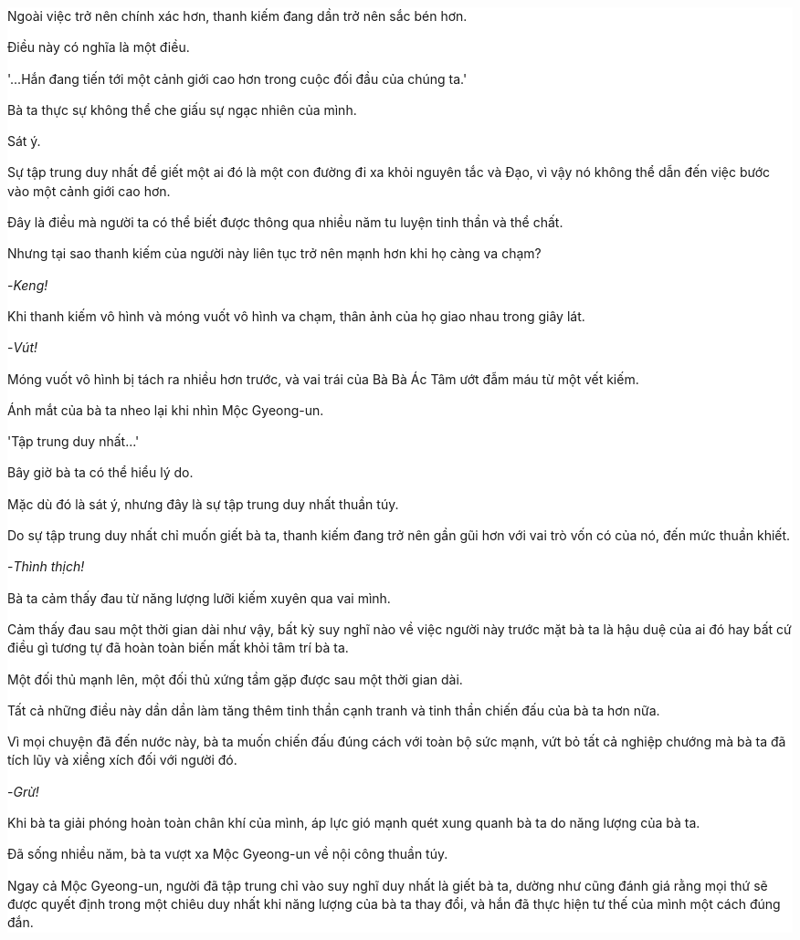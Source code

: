 Ngoài việc trở nên chính xác hơn, thanh kiếm đang dần trở nên sắc bén hơn.

Điều này có nghĩa là một điều.

'...Hắn đang tiến tới một cảnh giới cao hơn trong cuộc đối đầu của chúng ta.'

Bà ta thực sự không thể che giấu sự ngạc nhiên của mình.

Sát ý.

Sự tập trung duy nhất để giết một ai đó là một con đường đi xa khỏi nguyên tắc và Đạo, vì vậy nó không thể dẫn đến việc bước vào một cảnh giới cao hơn.

Đây là điều mà người ta có thể biết được thông qua nhiều năm tu luyện tinh thần và thể chất.

Nhưng tại sao thanh kiếm của người này liên tục trở nên mạnh hơn khi họ càng va chạm?

-*Keng!*

Khi thanh kiếm vô hình và móng vuốt vô hình va chạm, thân ảnh của họ giao nhau trong giây lát.

-*Vút!*

Móng vuốt vô hình bị tách ra nhiều hơn trước, và vai trái của Bà Bà Ác Tâm ướt đẫm máu từ một vết kiếm.

Ánh mắt của bà ta nheo lại khi nhìn Mộc Gyeong-un.

'Tập trung duy nhất...'

Bây giờ bà ta có thể hiểu lý do.

Mặc dù đó là sát ý, nhưng đây là sự tập trung duy nhất thuần túy.

Do sự tập trung duy nhất chỉ muốn giết bà ta, thanh kiếm đang trở nên gần gũi hơn với vai trò vốn có của nó, đến mức thuần khiết.

-*Thình thịch!*

Bà ta cảm thấy đau từ năng lượng lưỡi kiếm xuyên qua vai mình.

Cảm thấy đau sau một thời gian dài như vậy, bất kỳ suy nghĩ nào về việc người này trước mặt bà ta là hậu duệ của ai đó hay bất cứ điều gì tương tự đã hoàn toàn biến mất khỏi tâm trí bà ta.

Một đối thủ mạnh lên, một đối thủ xứng tầm gặp được sau một thời gian dài.

Tất cả những điều này dần dần làm tăng thêm tinh thần cạnh tranh và tinh thần chiến đấu của bà ta hơn nữa.

Vì mọi chuyện đã đến nước này, bà ta muốn chiến đấu đúng cách với toàn bộ sức mạnh, vứt bỏ tất cả nghiệp chướng mà bà ta đã tích lũy và xiềng xích đối với người đó.

-*Grừ!*

Khi bà ta giải phóng hoàn toàn chân khí của mình, áp lực gió mạnh quét xung quanh bà ta do năng lượng của bà ta.

Đã sống nhiều năm, bà ta vượt xa Mộc Gyeong-un về nội công thuần túy.

Ngay cả Mộc Gyeong-un, người đã tập trung chỉ vào suy nghĩ duy nhất là giết bà ta, dường như cũng đánh giá rằng mọi thứ sẽ được quyết định trong một chiêu duy nhất khi năng lượng của bà ta thay đổi, và hắn đã thực hiện tư thế của mình một cách đúng đắn.
